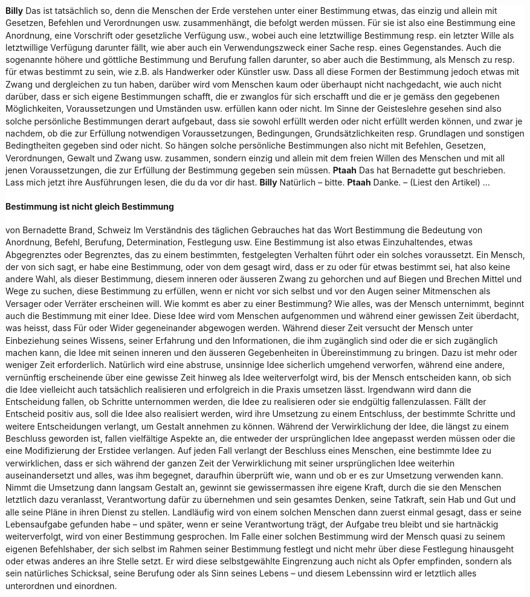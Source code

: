 **Billy** Das ist tatsächlich so, denn die Menschen der Erde verstehen unter einer Bestimmung etwas,
das einzig und allein mit Gesetzen, Befehlen und Verordnungen usw. zusammenhängt, die befolgt werden müssen. Für sie ist also eine Bestimmung eine Anordnung, eine Vorschrift oder gesetzliche Verfügung usw., wobei auch eine letztwillige Bestimmung resp. ein letzter Wille als letztwillige Verfügung darunter fällt, wie aber auch ein Verwendungszweck einer Sache resp. eines Gegenstandes. Auch die sogenannte höhere und göttliche Bestimmung und Berufung fallen darunter, so aber auch die Bestimmung, als Mensch zu resp. für etwas bestimmt zu sein, wie z.B. als Handwerker oder Künstler usw. Dass all diese Formen der Bestimmung jedoch etwas mit Zwang und dergleichen zu tun haben, darüber wird vom Menschen kaum oder überhaupt nicht nachgedacht, wie auch nicht darüber, dass er sich eigene Bestimmungen schafft, die er zwanglos für sich erschafft und die er je gemäss den gegebenen Möglichkeiten, Voraussetzungen und Umständen usw. erfüllen kann oder nicht. Im Sinne der Geisteslehre gesehen sind also solche persönliche Bestimmungen derart aufgebaut, dass sie sowohl erfüllt werden oder nicht erfüllt werden können, und zwar je nachdem, ob die zur Erfüllung notwendigen Voraussetzungen, Bedingungen, Grundsätzlichkeiten resp. Grundlagen und sonstigen Bedingtheiten gegeben sind oder nicht. So hängen solche persönliche Bestimmungen also nicht mit Befehlen, Gesetzen, Verordnungen, Gewalt und Zwang usw. zusammen, sondern einzig und allein mit dem freien Willen des Menschen und mit all jenen Voraussetzungen, die zur Erfüllung der Bestimmung gegeben sein müssen.
**Ptaah** Das hat Bernadette gut beschrieben. Lass mich jetzt ihre Ausführungen lesen, die du da
vor dir hast.
**Billy** Natürlich – bitte.
**Ptaah** Danke. – (Liest den Artikel) …
#### Bestimmung ist nicht gleich Bestimmung
von Bernadette Brand, Schweiz Im Verständnis des täglichen Gebrauches hat das Wort Bestimmung die Bedeutung von Anordnung, Befehl, Berufung, Determination, Festlegung usw. Eine Bestimmung ist also etwas Einzuhaltendes, etwas Abgegrenztes oder Begrenztes, das zu einem bestimmten, festgelegten Verhalten führt oder ein solches voraussetzt. Ein Mensch, der von sich sagt, er habe eine Bestimmung, oder von dem gesagt wird, dass er zu oder für etwas bestimmt sei, hat also keine andere Wahl, als dieser Bestimmung, diesem inneren oder äusseren Zwang zu gehorchen und auf Biegen und Brechen Mittel und Wege zu suchen, diese Bestimmung zu erfüllen, wenn er nicht vor sich selbst und vor den Augen seiner Mitmenschen als Versager oder Verräter erscheinen will. Wie kommt es aber zu einer Bestimmung? Wie alles, was der Mensch unternimmt, beginnt auch die Bestimmung mit einer Idee. Diese Idee wird vom Menschen aufgenommen und während einer gewissen Zeit überdacht, was heisst, dass Für oder Wider gegeneinander abgewogen werden. Während dieser Zeit versucht der Mensch unter Einbeziehung seines Wissens, seiner Erfahrung und den Informationen, die ihm zugänglich sind oder die er sich zugänglich machen kann, die Idee mit seinen inneren und den äusseren Gegebenheiten in Übereinstimmung zu bringen. Dazu ist mehr oder weniger Zeit erforderlich. Natürlich wird eine abstruse, unsinnige Idee sicherlich umgehend verworfen, während eine andere, vernünftig erscheinende über eine gewisse Zeit hinweg als Idee weiterverfolgt wird, bis der Mensch entscheiden kann, ob sich die Idee vielleicht auch tatsächlich realisieren und erfolgreich in die Praxis umsetzen lässt. Irgendwann wird dann die Entscheidung fallen, ob Schritte unternommen werden, die Idee zu realisieren oder sie endgültig fallenzulassen. Fällt der Entscheid positiv aus, soll die Idee also realisiert werden, wird ihre Umsetzung zu einem Entschluss, der bestimmte Schritte und weitere Entscheidungen verlangt, um Gestalt annehmen zu können. Während der Verwirklichung der Idee, die längst zu einem Beschluss geworden ist, fallen vielfältige Aspekte an, die entweder der ursprünglichen Idee angepasst werden müssen oder die eine Modifizierung der Erstidee verlangen. Auf jeden Fall verlangt der Beschluss eines Menschen, eine bestimmte Idee zu verwirklichen, dass er sich während der ganzen Zeit der Verwirklichung mit seiner ursprünglichen Idee weiterhin auseinandersetzt und alles, was ihm begegnet, daraufhin überprüft wie, wann und ob er es zur Umsetzung verwenden kann. Nimmt die Umsetzung dann langsam Gestalt an, gewinnt sie gewissermassen ihre eigene Kraft, durch die sie den Menschen letztlich dazu veranlasst, Verantwortung dafür zu übernehmen und sein gesamtes Denken, seine Tatkraft, sein Hab und Gut und alle seine Pläne in ihren Dienst zu stellen. Landläufig wird von einem solchen Menschen dann zuerst einmal gesagt, dass er seine Lebensaufgabe gefunden habe – und später, wenn er seine Verantwortung trägt, der Aufgabe treu bleibt und sie hartnäckig weiterverfolgt, wird von einer Bestimmung gesprochen. Im Falle einer solchen Bestimmung wird der Mensch quasi zu seinem eigenen Befehlshaber, der sich selbst im Rahmen seiner Bestimmung festlegt und nicht mehr über diese Festlegung hinausgeht oder etwas anderes an ihre Stelle setzt. Er wird diese selbstgewählte Eingrenzung auch nicht als Opfer empfinden, sondern als sein natürliches Schicksal, seine Berufung oder als Sinn seines Lebens – und diesem Lebenssinn wird er letztlich alles unterordnen und einordnen.